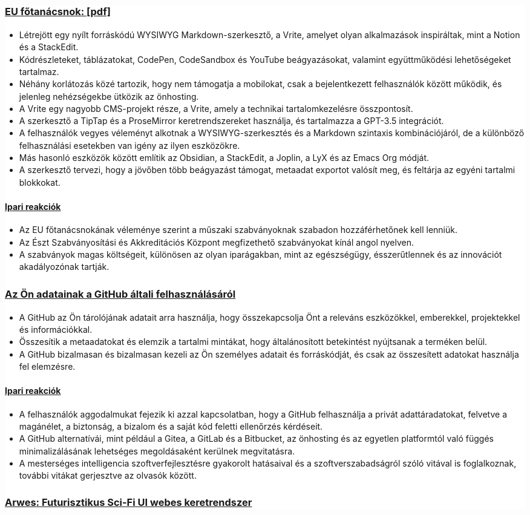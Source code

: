### [EU főtanácsnok: [pdf]](https://curia.europa.eu/jcms/upload/docs/application/pdf/2023-06/cp230110en.pdf)

- Létrejött egy nyílt forráskódú WYSIWYG Markdown-szerkesztő, a Vrite, amelyet olyan alkalmazások inspiráltak, mint a Notion és a StackEdit.
- Kódrészleteket, táblázatokat, CodePen, CodeSandbox és YouTube beágyazásokat, valamint együttműködési lehetőségeket tartalmaz.
- Néhány korlátozás közé tartozik, hogy nem támogatja a mobilokat, csak a bejelentkezett felhasználók között működik, és jelenleg nehézségekbe ütközik az önhosting.
- A Vrite egy nagyobb CMS-projekt része, a Vrite, amely a technikai tartalomkezelésre összpontosít.
- A szerkesztő a TipTap és a ProseMirror keretrendszereket használja, és tartalmazza a GPT-3.5 integrációt.
- A felhasználók vegyes véleményt alkotnak a WYSIWYG-szerkesztés és a Markdown szintaxis kombinációjáról, de a különböző felhasználási esetekben van igény az ilyen eszközökre.
- Más hasonló eszközök között említik az Obsidian, a StackEdit, a Joplin, a LyX és az Emacs Org módját.
- A szerkesztő tervezi, hogy a jövőben több beágyazást támogat, metaadat exportot valósít meg, és feltárja az egyéni tartalmi blokkokat.

#### [Ipari reakciók](http://news.ycombinator.com/item?id=36448789)

- Az EU főtanácsnokának véleménye szerint a műszaki szabványoknak szabadon hozzáférhetőnek kell lenniük.
- Az Észt Szabványosítási és Akkreditációs Központ megfizethető szabványokat kínál angol nyelven.
- A szabványok magas költségeit, különösen az olyan iparágakban, mint az egészségügy, ésszerűtlennek és az innovációt akadályozónak tartják.

### [Az Ön adatainak a GitHub általi felhasználásáról](https://docs.github.com/en/get-started/privacy-on-github/about-githubs-use-of-your-data)

- A GitHub az Ön tárolójának adatait arra használja, hogy összekapcsolja Önt a releváns eszközökkel, emberekkel, projektekkel és információkkal.
- Összesítik a metaadatokat és elemzik a tartalmi mintákat, hogy általánosított betekintést nyújtsanak a terméken belül.
- A GitHub bizalmasan és bizalmasan kezeli az Ön személyes adatait és forráskódját, és csak az összesített adatokat használja fel elemzésre.

#### [Ipari reakciók](http://news.ycombinator.com/item?id=36444839)

- A felhasználók aggodalmukat fejezik ki azzal kapcsolatban, hogy a GitHub felhasználja a privát adattáradatokat, felvetve a magánélet, a biztonság, a bizalom és a saját kód feletti ellenőrzés kérdéseit.
- A GitHub alternatívái, mint például a Gitea, a GitLab és a Bitbucket, az önhosting és az egyetlen platformtól való függés minimalizálásának lehetséges megoldásaként kerülnek megvitatásra.
- A mesterséges intelligencia szoftverfejlesztésre gyakorolt hatásaival és a szoftverszabadságról szóló vitával is foglalkoznak, további vitákat gerjesztve az olvasók között.

### [Arwes: Futurisztikus Sci-Fi UI webes keretrendszer](https://github.com/arwes/arwes)
